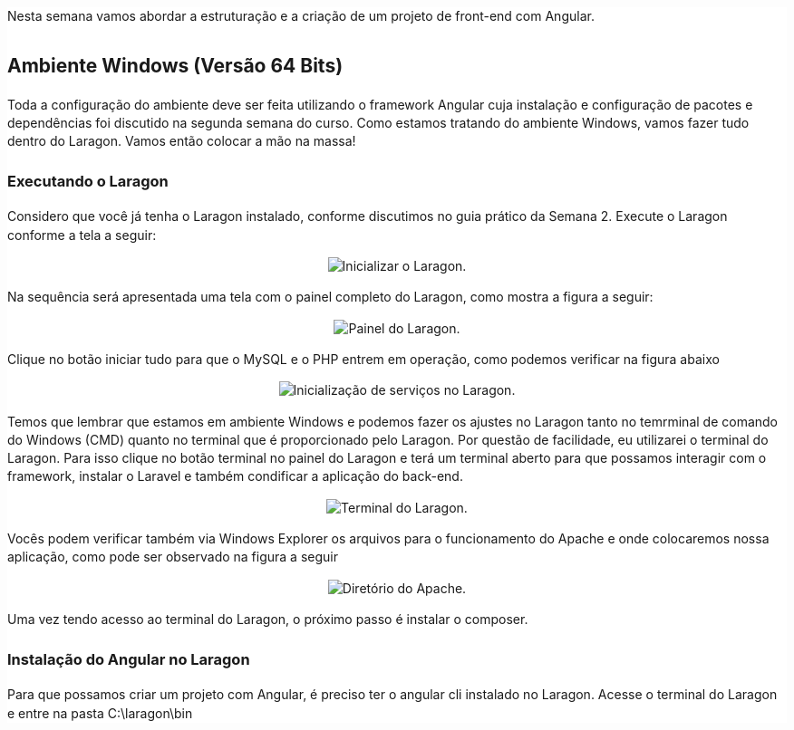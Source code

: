 Nesta semana vamos abordar a estruturação e a criação de um projeto de front-end com Angular. 

## Ambiente Windows (Versão 64 Bits)

Toda a configuração do ambiente deve ser feita utilizando o framework Angular cuja instalação e configuração de pacotes e dependências foi discutido na segunda semana do curso. Como estamos tratando do ambiente Windows, vamos fazer tudo dentro do Laragon. Vamos então colocar a mão na massa! 

### Executando o Laragon

Considero que você já tenha o Laragon instalado, conforme discutimos no guia prático da Semana 2. Execute o Laragon conforme a tela a seguir:

<p align="center">
  <img target="_blank" src="../imagens/laragon1.png" alt="Inicializar o Laragon."/>
</p>

Na sequência será apresentada uma tela com o painel completo do Laragon, como mostra a figura a seguir:

<p align="center">
  <img target="_blank" src="../imagens/laragon2.png" alt="Painel do Laragon."/>
</p>

Clique no botão iniciar tudo para que o MySQL e o PHP entrem em operação, como podemos verificar na figura abaixo

<p align="center">
  <img target="_blank" src="../imagens/laragon3.png" alt="Inicialização de serviços no Laragon."/>
</p>

Temos que lembrar que estamos em ambiente Windows e podemos fazer os ajustes no Laragon tanto no temrminal de comando do Windows (CMD) quanto no terminal que é proporcionado pelo Laragon. Por questão de facilidade, eu utilizarei o terminal do Laragon. Para isso clique no botão terminal no painel do Laragon e terá um terminal aberto para que possamos interagir com o framework, instalar o Laravel e também condificar a aplicação do back-end.

<p align="center">
  <img target="_blank" src="../imagens/laragon4.png" alt="Terminal do Laragon."/>
</p>

Vocês podem verificar também via Windows Explorer os arquivos para o funcionamento do Apache e onde colocaremos nossa aplicação, como pode ser observado na figura a seguir

<p align="center">
  <img target="_blank" src="../imagens/laragon5.png" alt="Diretório do Apache."/>
</p>

Uma vez tendo acesso ao terminal do Laragon, o próximo passo é instalar o composer.

### Instalação do Angular no Laragon

Para que possamos criar um projeto com Angular, é preciso ter o angular cli instalado no Laragon. Acesse o terminal do Laragon e entre na pasta C:\laragon\bin
